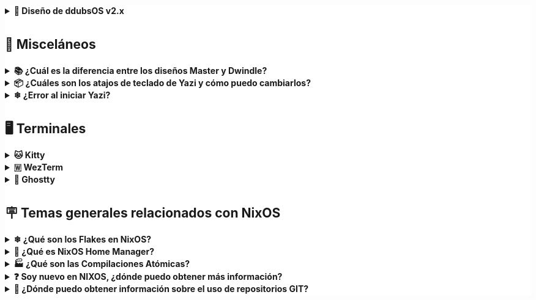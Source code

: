 <details><summary><strong>📂 Diseño de ddubsOS v2.x</strong></summary></details>

## 🧰 Misceláneos

<details><summary><strong>📚 ¿Cuál es la diferencia entre los diseños Master y Dwindle?</strong></summary></details>
</div>

</details>

<details><summary><strong>📦 ¿Cuáles son los atajos de teclado de Yazi y cómo puedo cambiarlos?</strong></summary></details>

<details><summary><strong>❄ ¿Error al iniciar Yazi?</strong></summary></details>

## 🖥️ Terminales

<details><summary><strong>🐱 Kitty</strong></summary></details>

<details><summary><strong>🇼 WezTerm</strong></summary></details>

<details><summary><strong>👻 Ghostty</strong></summary></details>

## 🪧 Temas generales relacionados con NixOS

<details><summary><strong>❄ ¿Qué son los Flakes en NixOS?</strong></summary></details>

<details><summary><strong>🏡 ¿Qué es NixOS Home Manager?</strong></summary></details>

<details><summary><strong>🏭 ¿Qué son las Compilaciones Atómicas?</strong></summary></details>

<details><summary><strong>❓ Soy nuevo en NIXOS, ¿dónde puedo obtener más información?</strong></summary></details>

<details><summary><strong>🏤 ¿Dónde puedo obtener información sobre el uso de repositorios GIT?</strong></summary></details>
